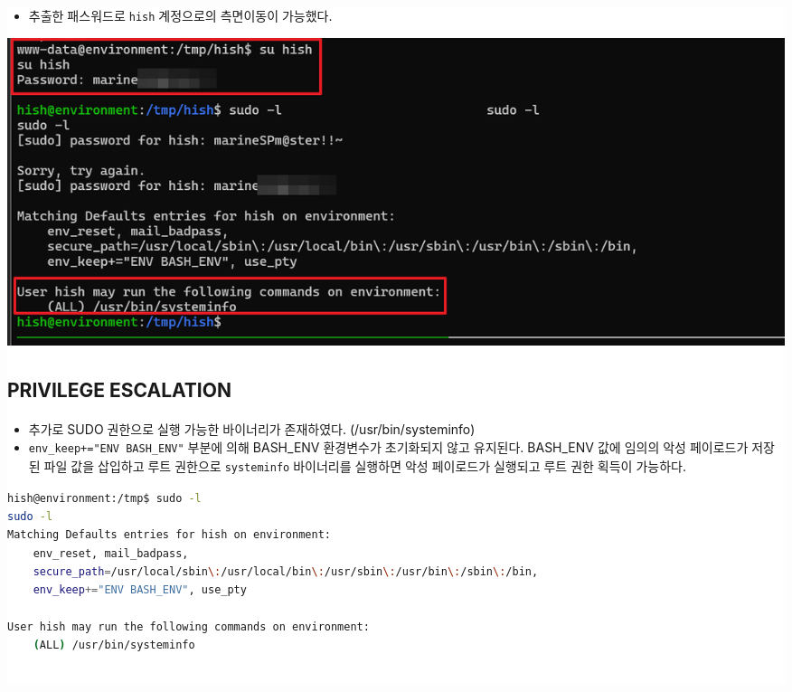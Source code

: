 - 추출한 패스워드로 `hish` 계정으로의 측면이동이 가능했다. 

<img src='assets/post/2025/Playground/Hack The Box/Environment/17.png' width=1200 alt=''>

<br>

## PRIVILEGE ESCALATION

- 추가로 SUDO 권한으로 실행 가능한 바이너리가 존재하였다. (/usr/bin/systeminfo)  
- `env_keep+="ENV BASH_ENV"` 부분에 의해 BASH_ENV 환경변수가 초기화되지 않고 유지된다. BASH_ENV 값에 임의의 악성 페이로드가 저장된 파일 값을 삽입하고 루트 권한으로 `systeminfo` 바이너리를 실행하면 악성 페이로드가 실행되고 루트 권한 획득이 가능하다.

```zsh
hish@environment:/tmp$ sudo -l
sudo -l
Matching Defaults entries for hish on environment:
    env_reset, mail_badpass,
    secure_path=/usr/local/sbin\:/usr/local/bin\:/usr/sbin\:/usr/bin\:/sbin\:/bin,
    env_keep+="ENV BASH_ENV", use_pty

User hish may run the following commands on environment:
    (ALL) /usr/bin/systeminfo
```

<br>
